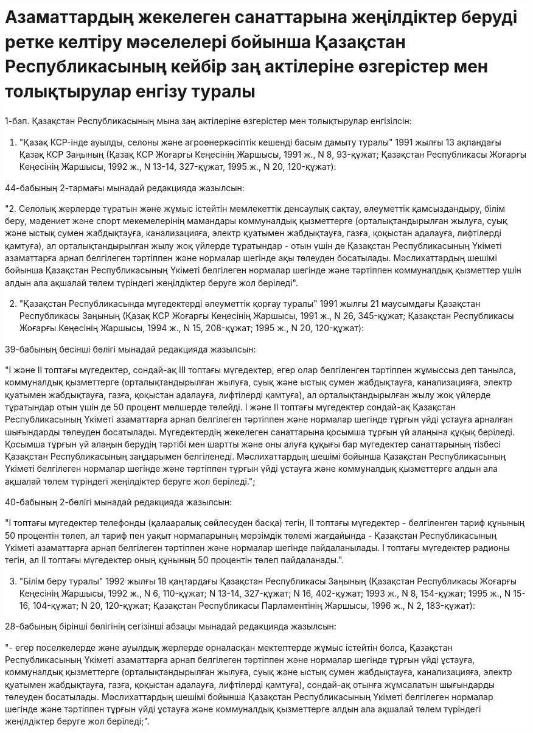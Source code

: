 # Азаматтардың жекелеген санаттарына жеңiлдiктер берудi ретке келтiру мәселелерi бойынша Қазақстан Республикасының кейбiр заң актiлерiне өзгерiстер мен толықтырулар енгiзу туралы

1-бап. Қазақстан Республикасының мына заң актiлерiне өзгерiстер мен толықтырулар енгiзiлсiн:

1. "Қазақ КСР-iнде ауылды, селоны және агроөнеркәсiптiк кешендi басым дамыту туралы" 1991 жылғы 13 ақпандағы Қазақ КСР Заңының (Қазақ КСР Жоғарғы Кеңесiнiң Жаршысы, 1991 ж., N 8, 93-құжат; Қазақстан Республикасы Жоғарғы Кеңесiнiң Жаршысы, 1992 ж., N 13-14, 327-құжат, 1995 ж., N 20, 120-құжат):

44-бабының 2-тармағы мынадай редакцияда жазылсын:

"2. Селолық жерлерде тұратын және жұмыс iстейтiн мемлекеттiк денсаулық сақтау, әлеуметтiк қамсыздандыру, бiлiм беру, мәдениет және спорт мекемелерiнiң мамандары коммуналдық қызметтерге (орталықтандырылған жылуға, суық және ыстық сумен жабдықтауға, канализацияға, электр қуатымен жабдықтауға, газға, қоқыстан адалауға, лифтiлердi қамтуға), ал орталықтандырылған жылу жоқ үйлерде тұратындар - отын үшiн де Қазақстан Республикасының Үкiметi азаматтарға арнап белгiлеген тәртiппен және нормалар шегiнде ақы төлеуден босатылады. Мәслихаттардың шешiмi бойынша Қазақстан Республикасының Үкiметi белгiлеген нормалар шегiнде және тәртiппен коммуналдық қызметтер үшiн алдын ала ақшалай төлем түрiндегi жеңiлдiктер беруге жол берiледi".

2. "Қазақстан Республикасында мүгедектердi әлеуметтiк қорғау туралы" 1991 жылғы 21 маусымдағы Қазақстан Республикасы Заңының (Қазақ КСР Жоғарғы Кеңесiнiң Жаршысы, 1991 ж., N 26, 345-құжат; Қазақстан Республикасы Жоғарғы Кеңесiнiң Жаршысы, 1994 ж., N 15, 208-құжат; 1995 ж., N 20, 120-құжат):

39-бабының бесiншi бөлiгi мынадай редакцияда жазылсын:

"I және II топтағы мүгедектер, сондай-ақ III топтағы мүгедектер, егер олар белгiленген тәртiппен жұмыссыз деп танылса, коммуналдық қызметтерге (орталықтандырылған жылуға, суық және ыстық сумен жабдықтауға, канализацияға, электр қуатымен жабдықтауға, газға, қоқыстан адалауға, лифтiлердi қамтуға), ал орталықтандырылған жылу жоқ үйлерде тұратындар отын үшiн де 50 процент мөлшерде төлейдi. I және II топтағы мүгедектер сондай-ақ Қазақстан Республикасының Үкiметi азаматтарға арнап белгiлеген тәртiппен және нормалар шегiнде тұрғын үйдi ұстауға арналған шығындарды төлеуден босатылады. Мүгедектердiң жекелеген санаттарына қосымша тұрғын үй алаңына құқық берiледi. Қосымша тұрғын үй алаңын берудiң тәртiбi мен шартты және оны алуға құқығы бар мүгедектер санаттарының тiзбесi Қазақстан Республикасының заңдарымен белгiленедi. Мәслихаттардың шешiмi бойынша Қазақстан Республикасының Үкiметi белгiлеген нормалар шегiнде және тәртiппен тұрғын үйдi ұстауға және коммуналдық қызметтерге алдын ала ақшалай төлем түрiндегi жеңiлдiктер беруге жол берiледi.";

40-бабының 2-бөлiгi мынадай редакцияда жазылсын:

"I топтағы мүгедектер телефонды (қалааралық сөйлесуден басқа) тегiн, II топтағы мүгедектер - белгiленген тариф құнының 50 процентiн төлеп, ал тариф пен уақыт нормаларының мерзiмдiк төлемi жағдайында - Қазақстан Республикасының Үкiметi азаматтарға арнап белгiлеген тәртiппен және нормалар шегiнде пайдаланылады. I топтағы мүгедектер радионы тегiн, ал II топтағы мүгедектер оның құнының 50 процентiн төлеп пайдаланады.".

3. "Бiлiм беру туралы" 1992 жылғы 18 қаңтардағы Қазақстан Республикасы Заңының (Қазақстан Республикасы Жоғарғы Кеңесiнiң Жаршысы, 1992 ж., N 6, 110-құжат; N 13-14, 327-құжат; N 16, 402-құжат; 1993 ж., N 8, 154-құжат; 1995 ж., N 15-16, 104-құжат; N 20, 120-құжат; Қазақстан Республикасы Парламентiнiң Жаршысы, 1996 ж., N 2, 183-құжат):

28-бабының бiрiншi бөлiгiнiң сегiзiншi абзацы мынадай редакцияда жазылсын:

"- егер поселкелерде және ауылдық жерлерде орналасқан мектептерде жұмыс iстейтiн болса, Қазақстан Республикасының Үкiметi азаматтарға арнап белгiлеген тәртiппен және нормалар шегiнде тұрғын үйдi ұстауға, коммуналдық қызметтерге (орталықтандырылған жылуға, суық және ыстық сумен жабдықтауға, канализацияға, электр қуатымен жабдықтауға, газға, қоқыстан адалауға, лифтiлердi қамтуға), сондай-ақ отынға жұмсалатын шығындарды төлеуден босатылады. Мәслихаттардың шешiмi бойынша Қазақстан Республикасының Үкiметi белгiлеген нормалар шегiнде және тәртiппен тұрғын үйдi ұстауға және коммуналдық қызметтерге алдын ала ақшалай төлем түрiндегi жеңiлдiктер беруге жол берiледi;".
